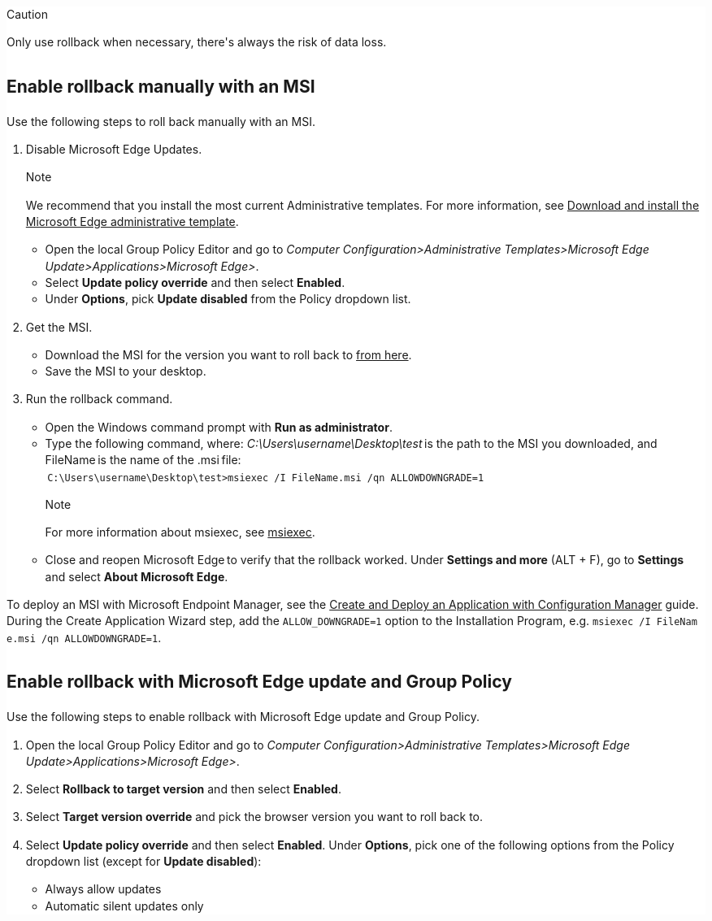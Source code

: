 > [!CAUTION]
> Only use rollback when necessary, there's always the risk of data loss.

## Enable rollback manually with an MSI

Use the following steps to roll back manually with an MSI.

1. Disable Microsoft Edge Updates.

   > [!NOTE]
   > We recommend that you install the most current Administrative templates. For more information, see [Download and install the Microsoft Edge administrative template](./configure-microsoft-edge.md#1-download-and-install-the-microsoft-edge-administrative-template).

   - Open the local Group Policy Editor and go to *Computer Configuration>Administrative Templates>Microsoft Edge Update>Applications>Microsoft Edge>*.
   - Select **Update policy override** and then select **Enabled**.
   - Under **Options**, pick **Update disabled** from the Policy dropdown list.

2. Get the MSI.

   - Download the MSI for the version you want to roll back to [from here](https://www.microsoft.com/edge/business/download).
   - Save the MSI to your desktop.

3. Run the rollback command.

   - Open the Windows command prompt with **Run as administrator**.
   - Type the following command, where: *C:\Users\username\Desktop\test* is the path to the MSI you downloaded, and FileName is the name of the .msi file:<br>
 `C:\Users\username\Desktop\test>msiexec /I FileName.msi /qn ALLOWDOWNGRADE=1`<br>
     > [!NOTE]
     > For more information about msiexec, see [msiexec](/windows-server/administration/windows-commands/msiexec).
   - Close and reopen Microsoft Edge to verify that the rollback worked. Under **Settings and more** (ALT + F), go to **Settings** and select **About Microsoft Edge**.

To deploy an MSI with Microsoft Endpoint Manager, see the [Create and Deploy an Application with Configuration Manager](/mem/configmgr/apps/get-started/create-and-deploy-an-application) guide. During the Create Application Wizard step, add the `ALLOW_DOWNGRADE=1` option to the Installation Program, e.g. `msiexec /I FileName.msi /qn ALLOWDOWNGRADE=1`.

## Enable rollback with Microsoft Edge update and Group Policy

Use the following steps to enable rollback with Microsoft Edge update and Group Policy.

1. Open the local Group Policy Editor and go to *Computer Configuration>Administrative Templates>Microsoft Edge Update>Applications>Microsoft Edge>*.
2. Select **Rollback to target version** and then select **Enabled**.
3. Select **Target version override** and pick the browser version you want to roll back to.
4. Select **Update policy override** and then select **Enabled**. Under **Options**, pick one of the following options from the Policy dropdown list (except for **Update disabled**):

   - Always allow updates
   - Automatic silent updates only
